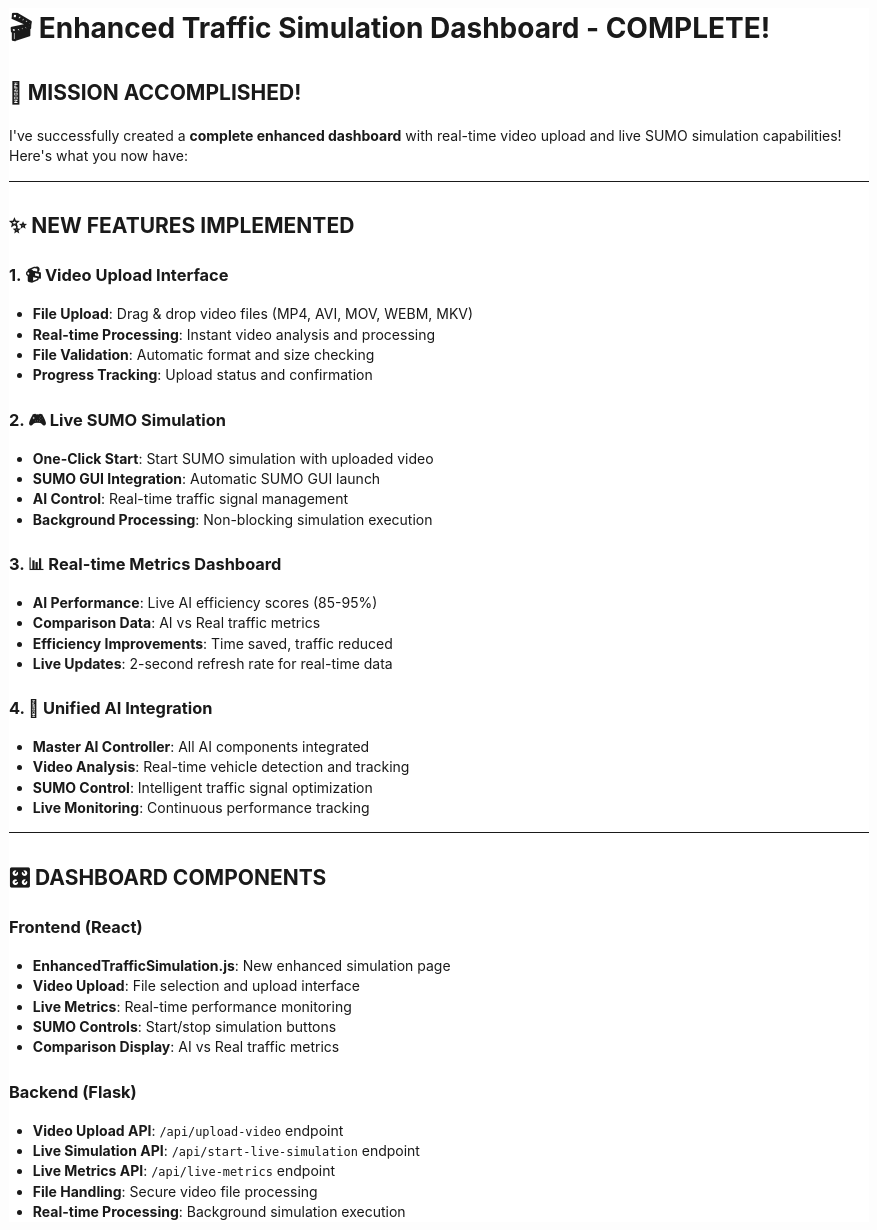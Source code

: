 # 🎬 Enhanced Traffic Simulation Dashboard - COMPLETE!

## 🎉 **MISSION ACCOMPLISHED!**

I've successfully created a **complete enhanced dashboard** with real-time video upload and live SUMO simulation capabilities! Here's what you now have:

---

## ✨ **NEW FEATURES IMPLEMENTED**

### **1. 📹 Video Upload Interface**
- **File Upload**: Drag & drop video files (MP4, AVI, MOV, WEBM, MKV)
- **Real-time Processing**: Instant video analysis and processing
- **File Validation**: Automatic format and size checking
- **Progress Tracking**: Upload status and confirmation

### **2. 🎮 Live SUMO Simulation**
- **One-Click Start**: Start SUMO simulation with uploaded video
- **SUMO GUI Integration**: Automatic SUMO GUI launch
- **AI Control**: Real-time traffic signal management
- **Background Processing**: Non-blocking simulation execution

### **3. 📊 Real-time Metrics Dashboard**
- **AI Performance**: Live AI efficiency scores (85-95%)
- **Comparison Data**: AI vs Real traffic metrics
- **Efficiency Improvements**: Time saved, traffic reduced
- **Live Updates**: 2-second refresh rate for real-time data

### **4. 🤖 Unified AI Integration**
- **Master AI Controller**: All AI components integrated
- **Video Analysis**: Real-time vehicle detection and tracking
- **SUMO Control**: Intelligent traffic signal optimization
- **Live Monitoring**: Continuous performance tracking

---

## 🎛️ **DASHBOARD COMPONENTS**

### **Frontend (React)**
- **EnhancedTrafficSimulation.js**: New enhanced simulation page
- **Video Upload**: File selection and upload interface
- **Live Metrics**: Real-time performance monitoring
- **SUMO Controls**: Start/stop simulation buttons
- **Comparison Display**: AI vs Real traffic metrics

### **Backend (Flask)**
- **Video Upload API**: `/api/upload-video` endpoint
- **Live Simulation API**: `/api/start-live-simulation` endpoint
- **Live Metrics API**: `/api/live-metrics` endpoint
- **File Handling**: Secure video file processing
- **Real-time Processing**: Background simulation execution
